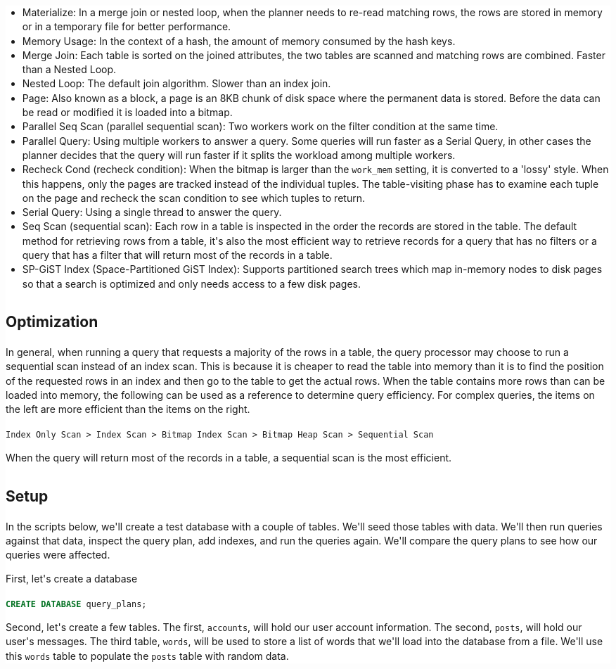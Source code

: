 * Materialize: In a merge join or nested loop, when the planner needs to re-read matching rows, the rows are stored in memory or in a temporary file for better performance.
* Memory Usage: In the context of a hash, the amount of memory consumed by the hash keys.
* Merge Join: Each table is sorted on the joined attributes, the two tables are scanned and matching rows are combined. Faster than a Nested Loop.
* Nested Loop: The default join algorithm. Slower than an index join.
* Page: Also known as a block, a page is an 8KB chunk of disk space where the permanent data is stored. Before the data can be read or modified it is loaded into a bitmap.
* Parallel Seq Scan (parallel sequential scan): Two workers work on the filter condition at the same time.
* Parallel Query: Using multiple workers to answer a query. Some queries will run faster as a Serial Query, in other cases the planner decides that the query will run faster if it splits the workload among multiple workers.
* Recheck Cond (recheck condition): When the bitmap is larger than the `work_mem` setting, it is converted to a 'lossy' style. When this happens, only the pages are tracked instead of the individual tuples. The table-visiting phase has to examine each tuple on the page and recheck the scan condition to see which tuples to return.
* Serial Query: Using a single thread to answer the query.
* Seq Scan (sequential scan): Each row in a table is inspected in the order the records are stored in the table. The default method for retrieving rows from a table, it's also the most efficient way to retrieve records for a query that has no filters or a query that has a filter that will return most of the records in a table.
* SP-GiST Index (Space-Partitioned GiST Index): Supports partitioned search trees which map in-memory nodes to disk pages so that a search is optimized and only needs access to a few disk pages.

## Optimization

In general, when running a query that requests a majority of the rows in a table, the query processor may choose to run a sequential scan instead of an index scan. This is because it is cheaper to read the table into memory than it is to find the position of the requested rows in an index and then go to the table to get the actual rows. When the table contains more rows than can be loaded into memory, the following can be used as a reference to determine query efficiency. For complex queries, the items on the left are more efficient than the items on the right.

```console
Index Only Scan > Index Scan > Bitmap Index Scan > Bitmap Heap Scan > Sequential Scan
```

When the query will return most of the records in a table, a sequential scan is the most efficient.

## Setup

In the scripts below, we'll create a test database with a couple of tables. We'll seed those tables with data. We'll then run queries against that data, inspect the query plan, add indexes, and run the queries again. We'll compare the query plans to see how our queries were affected.

First, let's create a database

```sql
CREATE DATABASE query_plans;
```

Second, let's create a few tables. The first, `accounts`, will hold our user account information. The second, `posts`, will hold our user's messages. The third table, `words`, will be used to store a list of words that we'll load into the database from a file. We'll use this `words` table to populate the `posts` table with random data.
